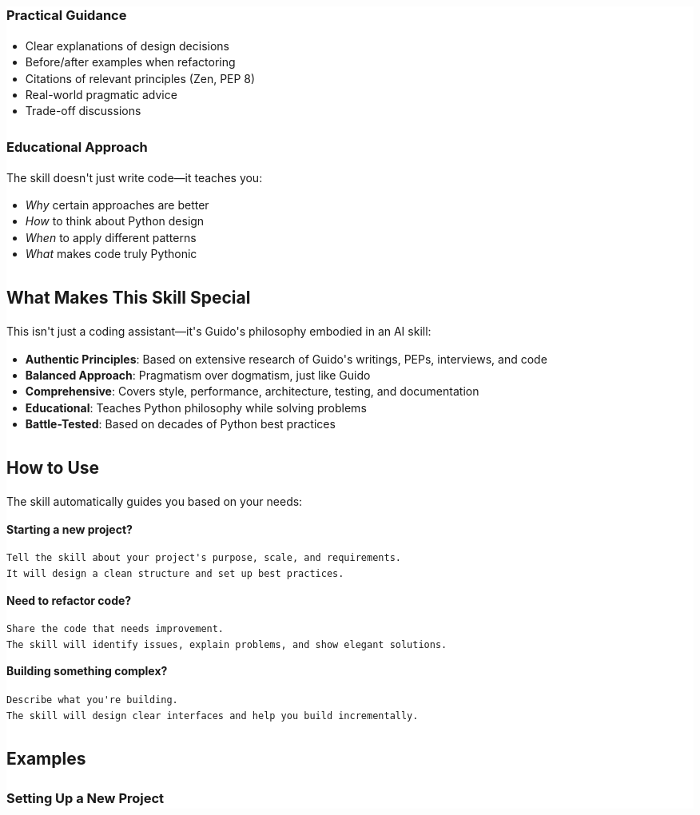 ### Practical Guidance

- Clear explanations of design decisions
- Before/after examples when refactoring
- Citations of relevant principles (Zen, PEP 8)
- Real-world pragmatic advice
- Trade-off discussions

### Educational Approach

The skill doesn't just write code—it teaches you:
- *Why* certain approaches are better
- *How* to think about Python design
- *When* to apply different patterns
- *What* makes code truly Pythonic

## What Makes This Skill Special

This isn't just a coding assistant—it's Guido's philosophy embodied in an AI skill:

- **Authentic Principles**: Based on extensive research of Guido's writings, PEPs, interviews, and code
- **Balanced Approach**: Pragmatism over dogmatism, just like Guido
- **Comprehensive**: Covers style, performance, architecture, testing, and documentation
- **Educational**: Teaches Python philosophy while solving problems
- **Battle-Tested**: Based on decades of Python best practices

## How to Use

The skill automatically guides you based on your needs:

**Starting a new project?**
```
Tell the skill about your project's purpose, scale, and requirements.
It will design a clean structure and set up best practices.
```

**Need to refactor code?**
```
Share the code that needs improvement.
The skill will identify issues, explain problems, and show elegant solutions.
```

**Building something complex?**
```
Describe what you're building.
The skill will design clear interfaces and help you build incrementally.
```

## Examples

### Setting Up a New Project
